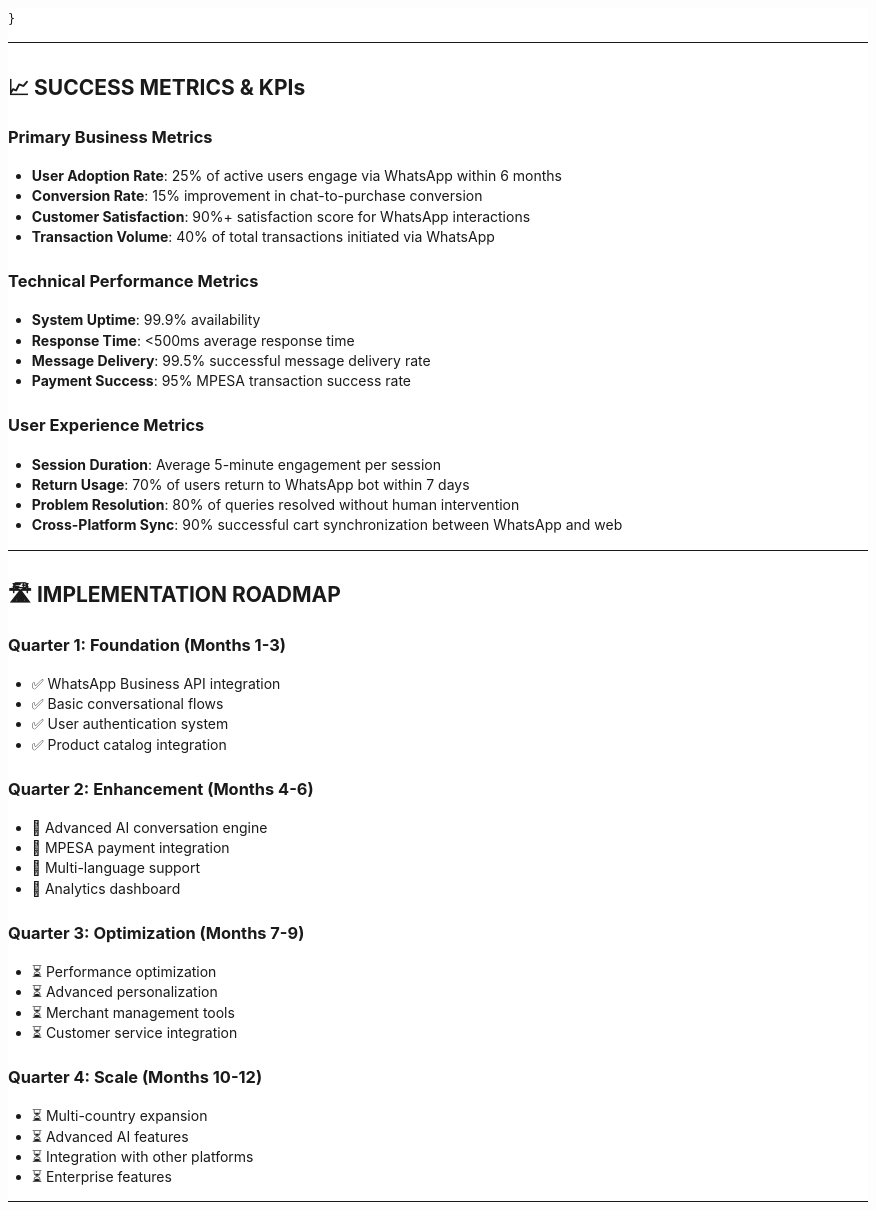 ```php
}
```

---

## 📈 **SUCCESS METRICS & KPIs**

### **Primary Business Metrics**
- **User Adoption Rate**: 25% of active users engage via WhatsApp within 6 months
- **Conversion Rate**: 15% improvement in chat-to-purchase conversion
- **Customer Satisfaction**: 90%+ satisfaction score for WhatsApp interactions
- **Transaction Volume**: 40% of total transactions initiated via WhatsApp

### **Technical Performance Metrics**
- **System Uptime**: 99.9% availability
- **Response Time**: <500ms average response time
- **Message Delivery**: 99.5% successful message delivery rate
- **Payment Success**: 95% MPESA transaction success rate

### **User Experience Metrics**
- **Session Duration**: Average 5-minute engagement per session
- **Return Usage**: 70% of users return to WhatsApp bot within 7 days
- **Problem Resolution**: 80% of queries resolved without human intervention
- **Cross-Platform Sync**: 90% successful cart synchronization between WhatsApp and web

---

## 🛣️ **IMPLEMENTATION ROADMAP**

### **Quarter 1: Foundation (Months 1-3)**
- ✅ WhatsApp Business API integration
- ✅ Basic conversational flows
- ✅ User authentication system
- ✅ Product catalog integration

### **Quarter 2: Enhancement (Months 4-6)**
- 🔄 Advanced AI conversation engine
- 🔄 MPESA payment integration
- 🔄 Multi-language support
- 🔄 Analytics dashboard

### **Quarter 3: Optimization (Months 7-9)**
- ⏳ Performance optimization
- ⏳ Advanced personalization
- ⏳ Merchant management tools
- ⏳ Customer service integration

### **Quarter 4: Scale (Months 10-12)**
- ⏳ Multi-country expansion
- ⏳ Advanced AI features
- ⏳ Integration with other platforms
- ⏳ Enterprise features

---